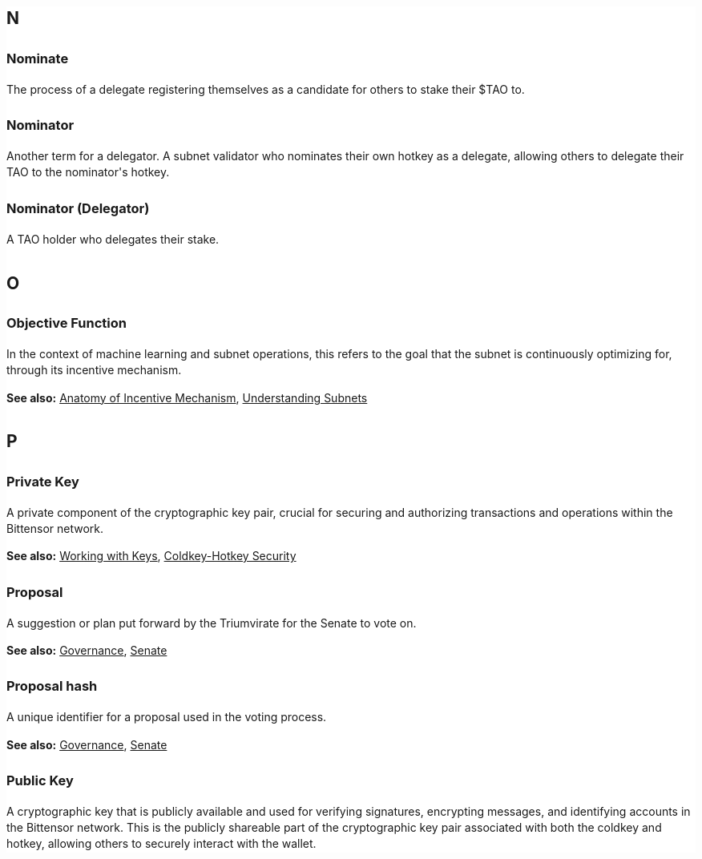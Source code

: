 
## N 

### Nominate

The process of a delegate registering themselves as a candidate for others to stake their $TAO to.

### Nominator

Another term for a delegator. A subnet validator who nominates their own hotkey as a delegate, allowing others to delegate their TAO to the nominator's hotkey.

### Nominator (Delegator)

A TAO holder who delegates their stake.

## O 

### Objective Function

In the context of machine learning and subnet operations, this refers to the goal that the subnet is continuously optimizing for, through its incentive mechanism.

**See also:** [Anatomy of Incentive Mechanism](./learn/anatomy-of-incentive-mechanism.md), [Understanding Subnets](./subnets/understanding-subnets.md)

## P 

### Private Key

A private component of the cryptographic key pair, crucial for securing and authorizing transactions and operations within the Bittensor network.

**See also:** [Working with Keys](./working-with-keys.md), [Coldkey-Hotkey Security](./getting-started/coldkey-hotkey-security.md)

### Proposal

A suggestion or plan put forward by the Triumvirate for the Senate to vote on.

**See also:** [Governance](./governance.md), [Senate](./senate.md)

### Proposal hash

A unique identifier for a proposal used in the voting process.

**See also:** [Governance](./governance.md), [Senate](./senate.md)

### Public Key

A cryptographic key that is publicly available and used for verifying signatures, encrypting messages, and identifying accounts in the Bittensor network. This is the publicly shareable part of the cryptographic key pair associated with both the coldkey and hotkey, allowing others to securely interact with the wallet.
